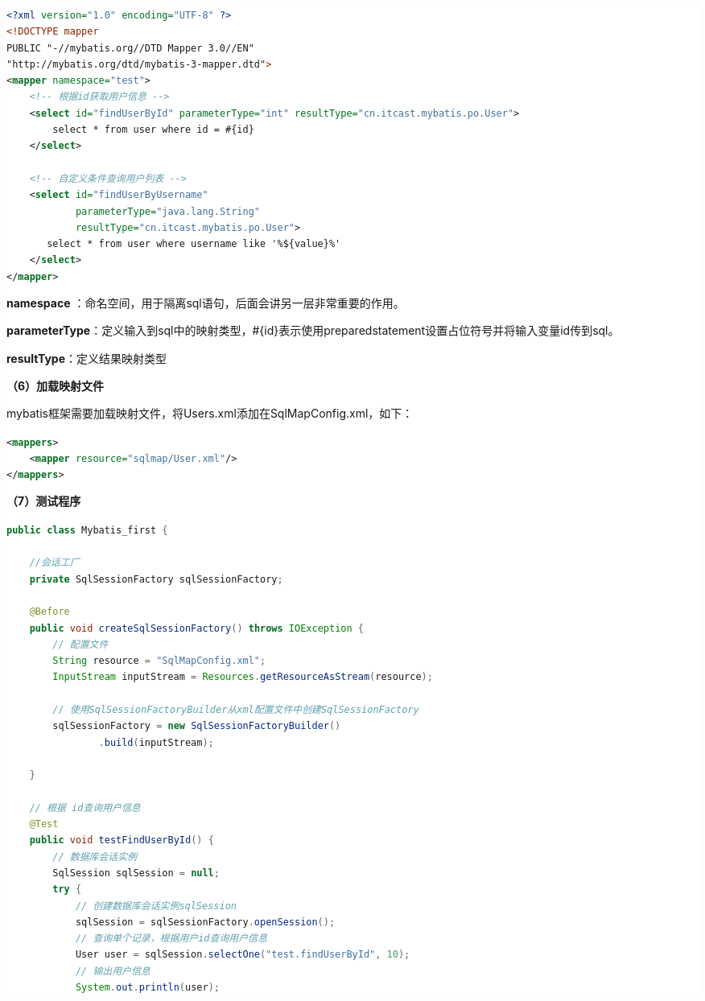 ```xml
<?xml version="1.0" encoding="UTF-8" ?>
<!DOCTYPE mapper
PUBLIC "-//mybatis.org//DTD Mapper 3.0//EN"
"http://mybatis.org/dtd/mybatis-3-mapper.dtd">
<mapper namespace="test">
    <!-- 根据id获取用户信息 -->
	<select id="findUserById" parameterType="int" resultType="cn.itcast.mybatis.po.User">
		select * from user where id = #{id}
	</select>
    
	<!-- 自定义条件查询用户列表 -->
	<select id="findUserByUsername" 
            parameterType="java.lang.String" 
			resultType="cn.itcast.mybatis.po.User">
	   select * from user where username like '%${value}%' 
	</select>
</mapper>
```

**namespace** ：命名空间，用于隔离sql语句，后面会讲另一层非常重要的作用。

**parameterType**：定义输入到sql中的映射类型，#{id}表示使用preparedstatement设置占位符号并将输入变量id传到sql。

**resultType**：定义结果映射类型

**（6）加载映射文件**

mybatis框架需要加载映射文件，将Users.xml添加在SqlMapConfig.xml，如下：

```xml
<mappers>
    <mapper resource="sqlmap/User.xml"/>
</mappers>
```

**（7）测试程序**

```java
public class Mybatis_first {
	
	//会话工厂
	private SqlSessionFactory sqlSessionFactory;

	@Before
	public void createSqlSessionFactory() throws IOException {
		// 配置文件
		String resource = "SqlMapConfig.xml";
		InputStream inputStream = Resources.getResourceAsStream(resource);

		// 使用SqlSessionFactoryBuilder从xml配置文件中创建SqlSessionFactory
		sqlSessionFactory = new SqlSessionFactoryBuilder()
				.build(inputStream);

	}

	// 根据 id查询用户信息
	@Test
	public void testFindUserById() {
		// 数据库会话实例
		SqlSession sqlSession = null;
		try {
			// 创建数据库会话实例sqlSession
			sqlSession = sqlSessionFactory.openSession();
			// 查询单个记录，根据用户id查询用户信息
			User user = sqlSession.selectOne("test.findUserById", 10);
			// 输出用户信息
			System.out.println(user);
```